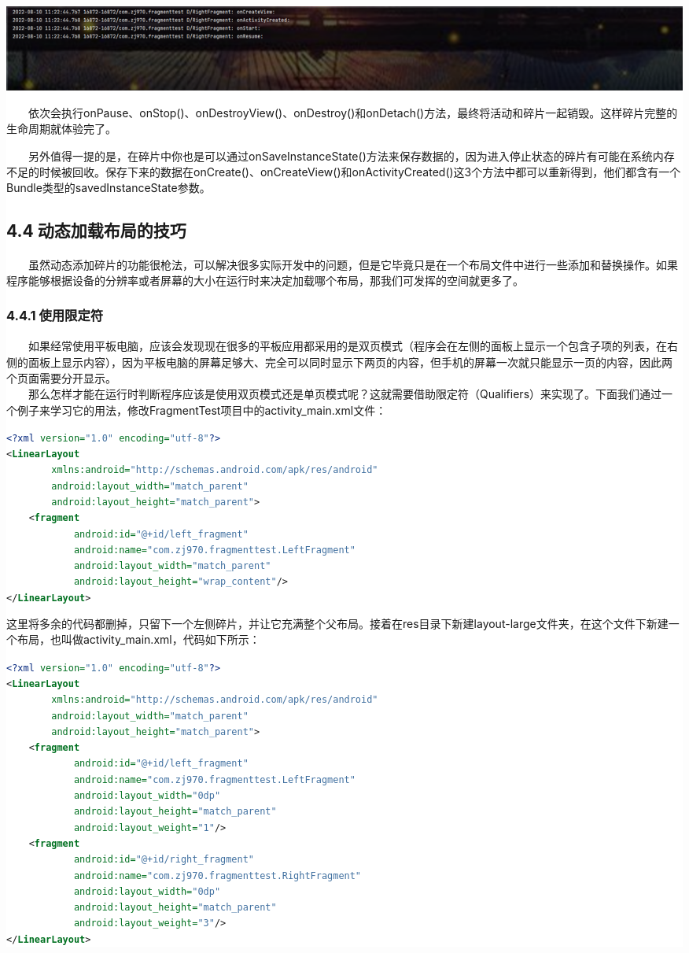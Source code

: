 ![img_8.png](img_8.png)

&emsp;&emsp;依次会执行onPause、onStop()、onDestroyView()、onDestroy()和onDetach()方法，最终将活动和碎片一起销毁。这样碎片完整的生命周期就体验完了。

&emsp;&emsp;另外值得一提的是，在碎片中你也是可以通过onSaveInstanceState()方法来保存数据的，因为进入停止状态的碎片有可能在系统内存不足的时候被回收。保存下来的数据在onCreate()、onCreateView()和onActivityCreated()这3个方法中都可以重新得到，他们都含有一个Bundle类型的savedInstanceState参数。

## 4.4 动态加载布局的技巧

&emsp;&emsp;虽然动态添加碎片的功能很枪法，可以解决很多实际开发中的问题，但是它毕竟只是在一个布局文件中进行一些添加和替换操作。如果程序能够根据设备的分辨率或者屏幕的大小在运行时来决定加载哪个布局，那我们可发挥的空间就更多了。

### 4.4.1 使用限定符

&emsp;&emsp;如果经常使用平板电脑，应该会发现现在很多的平板应用都采用的是双页模式（程序会在左侧的面板上显示一个包含子项的列表，在右侧的面板上显示内容），因为平板电脑的屏幕足够大、完全可以同时显示下两页的内容，但手机的屏幕一次就只能显示一页的内容，因此两个页面需要分开显示。  
&emsp;&emsp;那么怎样才能在运行时判断程序应该是使用双页模式还是单页模式呢？这就需要借助限定符（Qualifiers）来实现了。下面我们通过一个例子来学习它的用法，修改FragmentTest项目中的activity_main.xml文件：

```xml
<?xml version="1.0" encoding="utf-8"?>
<LinearLayout
        xmlns:android="http://schemas.android.com/apk/res/android"
        android:layout_width="match_parent"
        android:layout_height="match_parent">
    <fragment
            android:id="@+id/left_fragment"
            android:name="com.zj970.fragmenttest.LeftFragment"
            android:layout_width="match_parent"
            android:layout_height="wrap_content"/>
</LinearLayout>
```
这里将多余的代码都删掉，只留下一个左侧碎片，并让它充满整个父布局。接着在res目录下新建layout-large文件夹，在这个文件下新建一个布局，也叫做activity_main.xml，代码如下所示：

```xml
<?xml version="1.0" encoding="utf-8"?>
<LinearLayout
        xmlns:android="http://schemas.android.com/apk/res/android"
        android:layout_width="match_parent"
        android:layout_height="match_parent">
    <fragment
            android:id="@+id/left_fragment"
            android:name="com.zj970.fragmenttest.LeftFragment"
            android:layout_width="0dp"
            android:layout_height="match_parent"
            android:layout_weight="1"/>
    <fragment
            android:id="@+id/right_fragment"
            android:name="com.zj970.fragmenttest.RightFragment"
            android:layout_width="0dp"
            android:layout_height="match_parent"
            android:layout_weight="3"/>
</LinearLayout>
```
